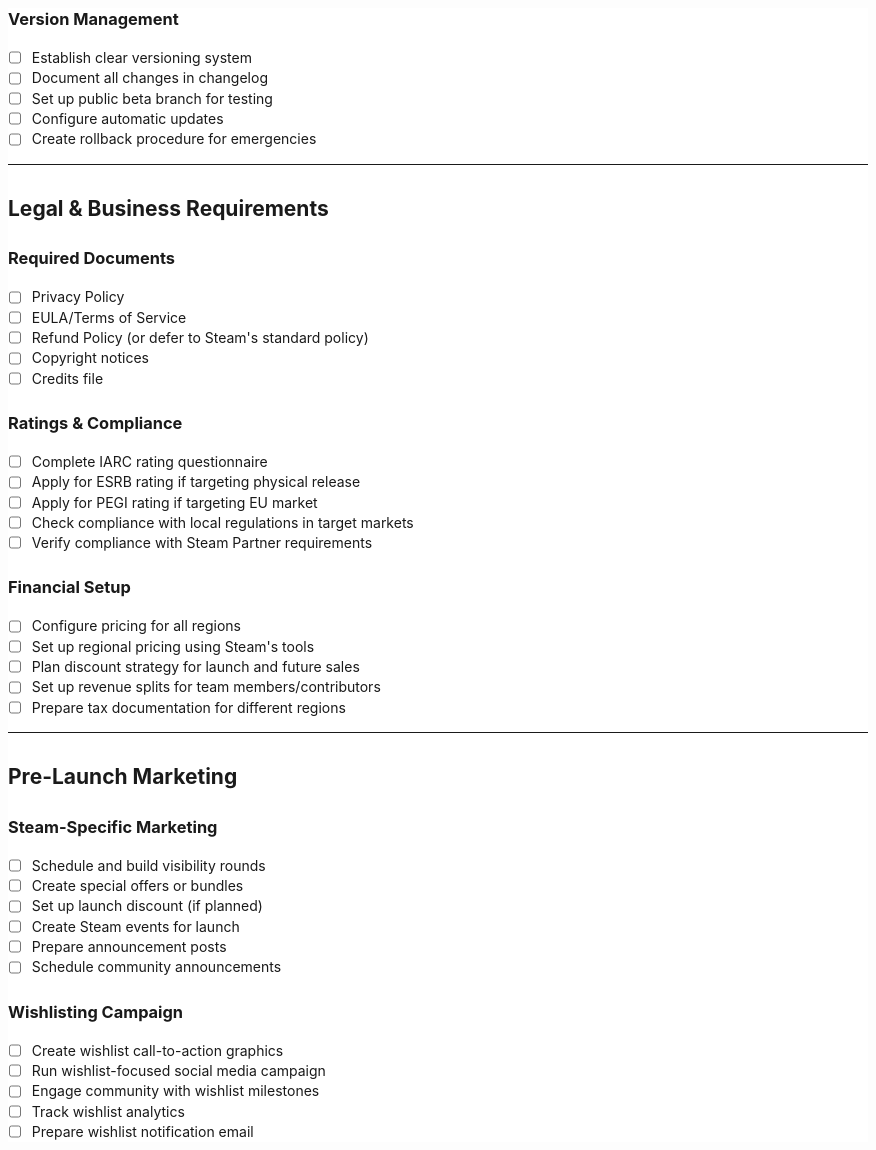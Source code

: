 ### Version Management
- [ ] Establish clear versioning system
- [ ] Document all changes in changelog
- [ ] Set up public beta branch for testing
- [ ] Configure automatic updates
- [ ] Create rollback procedure for emergencies

---

## Legal & Business Requirements

### Required Documents
- [ ] Privacy Policy
- [ ] EULA/Terms of Service
- [ ] Refund Policy (or defer to Steam's standard policy)
- [ ] Copyright notices
- [ ] Credits file

### Ratings & Compliance
- [ ] Complete IARC rating questionnaire
- [ ] Apply for ESRB rating if targeting physical release
- [ ] Apply for PEGI rating if targeting EU market
- [ ] Check compliance with local regulations in target markets
- [ ] Verify compliance with Steam Partner requirements

### Financial Setup
- [ ] Configure pricing for all regions
- [ ] Set up regional pricing using Steam's tools
- [ ] Plan discount strategy for launch and future sales
- [ ] Set up revenue splits for team members/contributors
- [ ] Prepare tax documentation for different regions

---

## Pre-Launch Marketing

### Steam-Specific Marketing
- [ ] Schedule and build visibility rounds
- [ ] Create special offers or bundles
- [ ] Set up launch discount (if planned)
- [ ] Create Steam events for launch
- [ ] Prepare announcement posts
- [ ] Schedule community announcements

### Wishlisting Campaign
- [ ] Create wishlist call-to-action graphics
- [ ] Run wishlist-focused social media campaign
- [ ] Engage community with wishlist milestones
- [ ] Track wishlist analytics
- [ ] Prepare wishlist notification email
